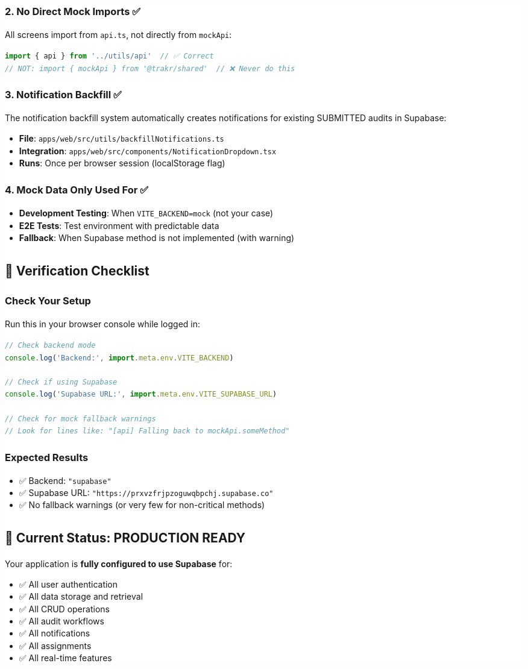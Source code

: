 ### 2. No Direct Mock Imports ✅

All screens import from `api.ts`, not directly from `mockApi`:
```typescript
import { api } from '../utils/api'  // ✅ Correct
// NOT: import { mockApi } from '@trakr/shared'  // ❌ Never do this
```

### 3. Notification Backfill ✅

The notification backfill system automatically creates notifications for existing SUBMITTED audits in Supabase:
- **File**: `apps/web/src/utils/backfillNotifications.ts`
- **Integration**: `apps/web/src/components/NotificationDropdown.tsx`
- **Runs**: Once per browser session (localStorage flag)

### 4. Mock Data Only Used For ✅

- **Development Testing**: When `VITE_BACKEND=mock` (not your case)
- **E2E Tests**: Test environment with predictable data
- **Fallback**: When Supabase method is not implemented (with warning)

## 📝 Verification Checklist

### Check Your Setup

Run this in your browser console while logged in:
```javascript
// Check backend mode
console.log('Backend:', import.meta.env.VITE_BACKEND)

// Check if using Supabase
console.log('Supabase URL:', import.meta.env.VITE_SUPABASE_URL)

// Check for mock fallback warnings
// Look for lines like: "[api] Falling back to mockApi.someMethod"
```

### Expected Results
- ✅ Backend: `"supabase"`
- ✅ Supabase URL: `"https://prxvzfrjpzoguwqbpchj.supabase.co"`
- ✅ No fallback warnings (or very few for non-critical methods)

## 🚀 Current Status: **PRODUCTION READY**

Your application is **fully configured to use Supabase** for:
- ✅ All user authentication
- ✅ All data storage and retrieval
- ✅ All CRUD operations
- ✅ All audit workflows
- ✅ All notifications
- ✅ All assignments
- ✅ All real-time features
